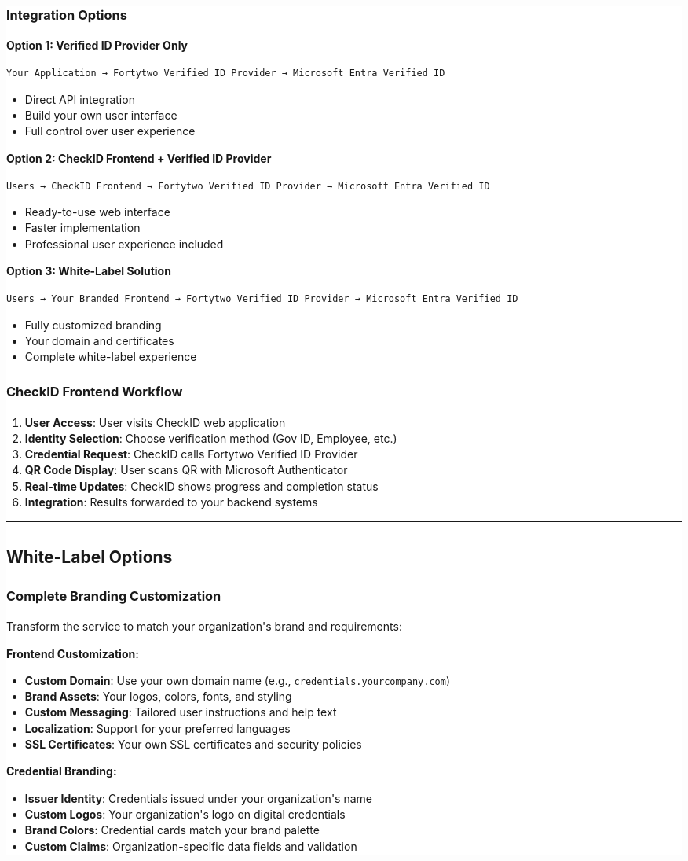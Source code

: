### Integration Options

**Option 1: Verified ID Provider Only**
```
Your Application → Fortytwo Verified ID Provider → Microsoft Entra Verified ID
```
- Direct API integration
- Build your own user interface
- Full control over user experience

**Option 2: CheckID Frontend + Verified ID Provider**
```
Users → CheckID Frontend → Fortytwo Verified ID Provider → Microsoft Entra Verified ID
```
- Ready-to-use web interface
- Faster implementation
- Professional user experience included

**Option 3: White-Label Solution**
```
Users → Your Branded Frontend → Fortytwo Verified ID Provider → Microsoft Entra Verified ID
```
- Fully customized branding
- Your domain and certificates
- Complete white-label experience

### CheckID Frontend Workflow

1. **User Access**: User visits CheckID web application
2. **Identity Selection**: Choose verification method (Gov ID, Employee, etc.)
3. **Credential Request**: CheckID calls Fortytwo Verified ID Provider
4. **QR Code Display**: User scans QR with Microsoft Authenticator
5. **Real-time Updates**: CheckID shows progress and completion status
6. **Integration**: Results forwarded to your backend systems

---

## White-Label Options

### Complete Branding Customization

Transform the service to match your organization's brand and requirements:

**Frontend Customization:**
- **Custom Domain**: Use your own domain name (e.g., `credentials.yourcompany.com`)
- **Brand Assets**: Your logos, colors, fonts, and styling
- **Custom Messaging**: Tailored user instructions and help text
- **Localization**: Support for your preferred languages
- **SSL Certificates**: Your own SSL certificates and security policies

**Credential Branding:**
- **Issuer Identity**: Credentials issued under your organization's name
- **Custom Logos**: Your organization's logo on digital credentials
- **Brand Colors**: Credential cards match your brand palette
- **Custom Claims**: Organization-specific data fields and validation
